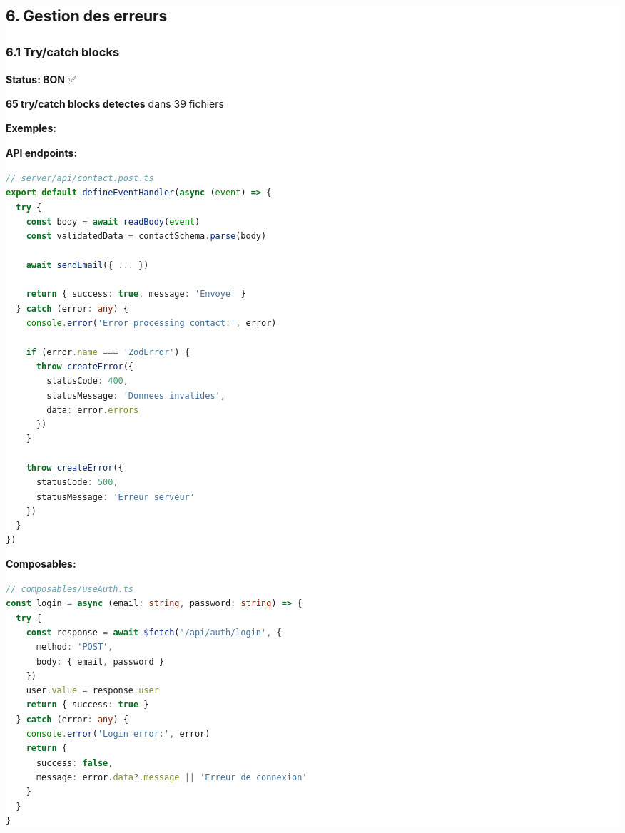 
## 6. Gestion des erreurs

### 6.1 Try/catch blocks

**Status: BON** ✅

**65 try/catch blocks detectes** dans 39 fichiers

**Exemples:**

**API endpoints:**
```typescript
// server/api/contact.post.ts
export default defineEventHandler(async (event) => {
  try {
    const body = await readBody(event)
    const validatedData = contactSchema.parse(body)

    await sendEmail({ ... })

    return { success: true, message: 'Envoye' }
  } catch (error: any) {
    console.error('Error processing contact:', error)

    if (error.name === 'ZodError') {
      throw createError({
        statusCode: 400,
        statusMessage: 'Donnees invalides',
        data: error.errors
      })
    }

    throw createError({
      statusCode: 500,
      statusMessage: 'Erreur serveur'
    })
  }
})
```

**Composables:**
```typescript
// composables/useAuth.ts
const login = async (email: string, password: string) => {
  try {
    const response = await $fetch('/api/auth/login', {
      method: 'POST',
      body: { email, password }
    })
    user.value = response.user
    return { success: true }
  } catch (error: any) {
    console.error('Login error:', error)
    return {
      success: false,
      message: error.data?.message || 'Erreur de connexion'
    }
  }
}
```
